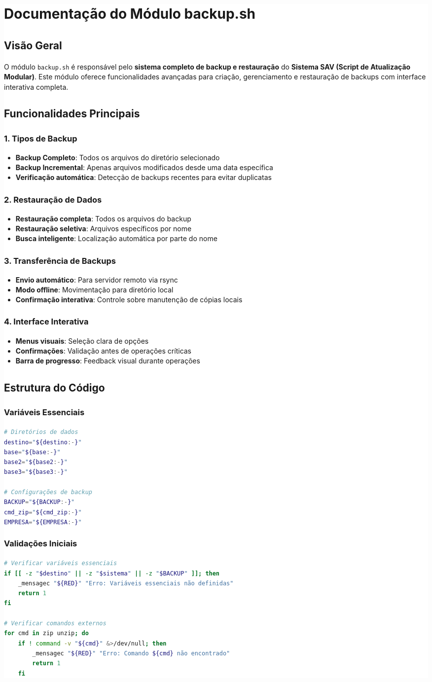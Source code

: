# Documentação do Módulo backup.sh

## Visão Geral
O módulo `backup.sh` é responsável pelo **sistema completo de backup e restauração** do **Sistema SAV (Script de Atualização Modular)**. Este módulo oferece funcionalidades avançadas para criação, gerenciamento e restauração de backups com interface interativa completa.

## Funcionalidades Principais

### 1. Tipos de Backup
- **Backup Completo**: Todos os arquivos do diretório selecionado
- **Backup Incremental**: Apenas arquivos modificados desde uma data específica
- **Verificação automática**: Detecção de backups recentes para evitar duplicatas

### 2. Restauração de Dados
- **Restauração completa**: Todos os arquivos do backup
- **Restauração seletiva**: Arquivos específicos por nome
- **Busca inteligente**: Localização automática por parte do nome

### 3. Transferência de Backups
- **Envio automático**: Para servidor remoto via rsync
- **Modo offline**: Movimentação para diretório local
- **Confirmação interativa**: Controle sobre manutenção de cópias locais

### 4. Interface Interativa
- **Menus visuais**: Seleção clara de opções
- **Confirmações**: Validação antes de operações críticas
- **Barra de progresso**: Feedback visual durante operações

## Estrutura do Código

### Variáveis Essenciais
```bash
# Diretórios de dados
destino="${destino:-}"
base="${base:-}"
base2="${base2:-}"
base3="${base3:-}"

# Configurações de backup
BACKUP="${BACKUP:-}"
cmd_zip="${cmd_zip:-}"
EMPRESA="${EMPRESA:-}"
```

### Validações Iniciais
```bash
# Verificar variáveis essenciais
if [[ -z "$destino" || -z "$sistema" || -z "$BACKUP" ]]; then
    _mensagec "${RED}" "Erro: Variáveis essenciais não definidas"
    return 1
fi

# Verificar comandos externos
for cmd in zip unzip; do
    if ! command -v "${cmd}" &>/dev/null; then
        _mensagec "${RED}" "Erro: Comando ${cmd} não encontrado"
        return 1
    fi
```